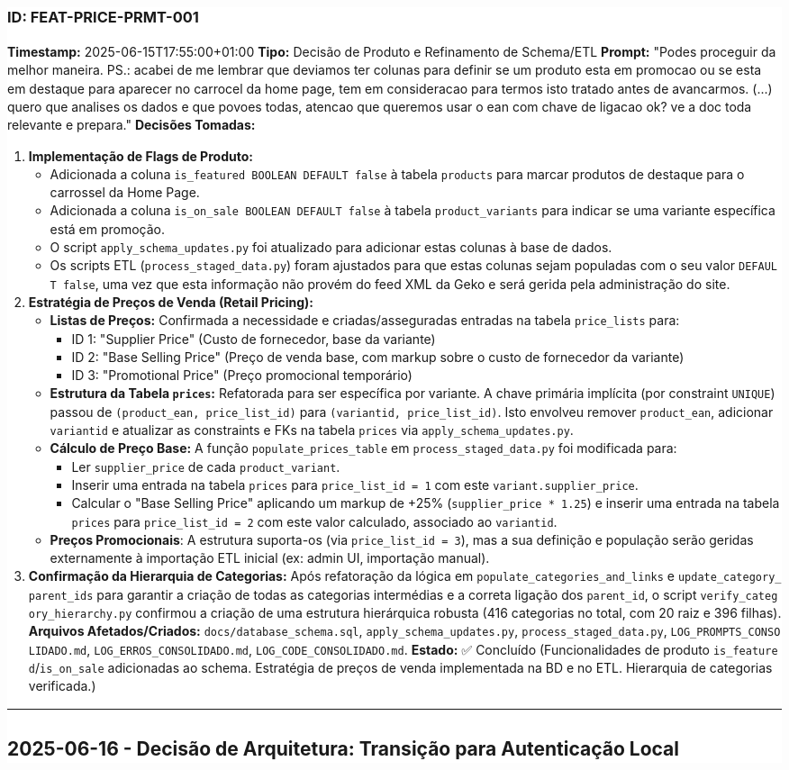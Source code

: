 ### ID: FEAT-PRICE-PRMT-001
**Timestamp:** 2025-06-15T17:55:00+01:00
**Tipo:** Decisão de Produto e Refinamento de Schema/ETL
**Prompt:** "Podes proceguir da melhor maneira. PS.: acabei de me lembrar que deviamos ter colunas para definir se um produto esta em promocao ou se esta em destaque para aparecer no carrocel da home page, tem em consideracao para termos isto tratado antes de avancarmos. (...) quero que analises os dados e que povoes todas, atencao que queremos usar o ean com chave de ligacao ok? ve a doc toda relevante e prepara."
**Decisões Tomadas:**
1.  **Implementação de Flags de Produto:**
    - Adicionada a coluna `is_featured BOOLEAN DEFAULT false` à tabela `products` para marcar produtos de destaque para o carrossel da Home Page.
    - Adicionada a coluna `is_on_sale BOOLEAN DEFAULT false` à tabela `product_variants` para indicar se uma variante específica está em promoção.
    - O script `apply_schema_updates.py` foi atualizado para adicionar estas colunas à base de dados.
    - Os scripts ETL (`process_staged_data.py`) foram ajustados para que estas colunas sejam populadas com o seu valor `DEFAULT false`, uma vez que esta informação não provém do feed XML da Geko e será gerida pela administração do site.
2.  **Estratégia de Preços de Venda (Retail Pricing):**
    - **Listas de Preços:** Confirmada a necessidade e criadas/asseguradas entradas na tabela `price_lists` para:
        - ID 1: "Supplier Price" (Custo de fornecedor, base da variante)
        - ID 2: "Base Selling Price" (Preço de venda base, com markup sobre o custo de fornecedor da variante)
        - ID 3: "Promotional Price" (Preço promocional temporário)
    - **Estrutura da Tabela `prices`:** Refatorada para ser específica por variante. A chave primária implícita (por constraint `UNIQUE`) passou de `(product_ean, price_list_id)` para `(variantid, price_list_id)`. Isto envolveu remover `product_ean`, adicionar `variantid` e atualizar as constraints e FKs na tabela `prices` via `apply_schema_updates.py`.
    - **Cálculo de Preço Base:** A função `populate_prices_table` em `process_staged_data.py` foi modificada para:
        - Ler `supplier_price` de cada `product_variant`.
        - Inserir uma entrada na tabela `prices` para `price_list_id = 1` com este `variant.supplier_price`.
        - Calcular o "Base Selling Price" aplicando um markup de +25% (`supplier_price * 1.25`) e inserir uma entrada na tabela `prices` para `price_list_id = 2` com este valor calculado, associado ao `variantid`.
    - **Preços Promocionais**: A estrutura suporta-os (via `price_list_id = 3`), mas a sua definição e população serão geridas externamente à importação ETL inicial (ex: admin UI, importação manual).
3.  **Confirmação da Hierarquia de Categorias:** Após refatoração da lógica em `populate_categories_and_links` e `update_category_parent_ids` para garantir a criação de todas as categorias intermédias e a correta ligação dos `parent_id`, o script `verify_category_hierarchy.py` confirmou a criação de uma estrutura hierárquica robusta (416 categorias no total, com 20 raiz e 396 filhas).
**Arquivos Afetados/Criados:** `docs/database_schema.sql`, `apply_schema_updates.py`, `process_staged_data.py`, `LOG_PROMPTS_CONSOLIDADO.md`, `LOG_ERROS_CONSOLIDADO.md`, `LOG_CODE_CONSOLIDADO.md`.
**Estado:** ✅ Concluído (Funcionalidades de produto `is_featured`/`is_on_sale` adicionadas ao schema. Estratégia de preços de venda implementada na BD e no ETL. Hierarquia de categorias verificada.)

---
## 2025-06-16 - Decisão de Arquitetura: Transição para Autenticação Local
